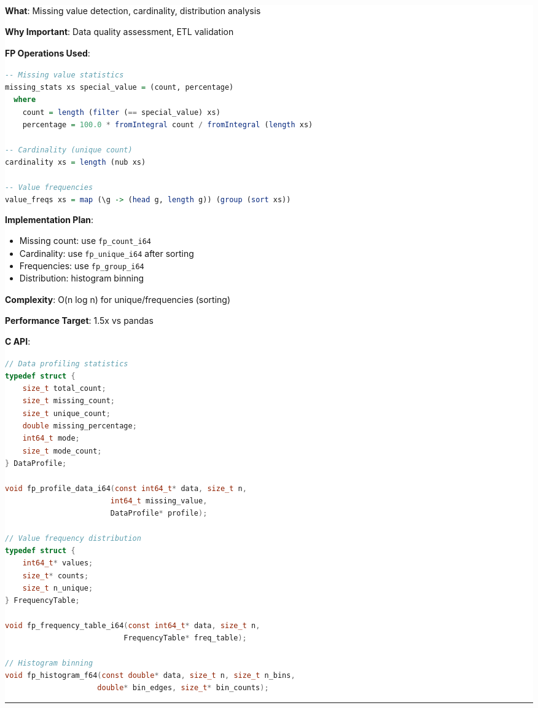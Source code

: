 **What**: Missing value detection, cardinality, distribution analysis

**Why Important**: Data quality assessment, ETL validation

**FP Operations Used**:
```haskell
-- Missing value statistics
missing_stats xs special_value = (count, percentage)
  where
    count = length (filter (== special_value) xs)
    percentage = 100.0 * fromIntegral count / fromIntegral (length xs)

-- Cardinality (unique count)
cardinality xs = length (nub xs)

-- Value frequencies
value_freqs xs = map (\g -> (head g, length g)) (group (sort xs))
```

**Implementation Plan**:
- Missing count: use `fp_count_i64`
- Cardinality: use `fp_unique_i64` after sorting
- Frequencies: use `fp_group_i64`
- Distribution: histogram binning

**Complexity**: O(n log n) for unique/frequencies (sorting)

**Performance Target**: 1.5x vs pandas

**C API**:
```c
// Data profiling statistics
typedef struct {
    size_t total_count;
    size_t missing_count;
    size_t unique_count;
    double missing_percentage;
    int64_t mode;
    size_t mode_count;
} DataProfile;

void fp_profile_data_i64(const int64_t* data, size_t n,
                        int64_t missing_value,
                        DataProfile* profile);

// Value frequency distribution
typedef struct {
    int64_t* values;
    size_t* counts;
    size_t n_unique;
} FrequencyTable;

void fp_frequency_table_i64(const int64_t* data, size_t n,
                           FrequencyTable* freq_table);

// Histogram binning
void fp_histogram_f64(const double* data, size_t n, size_t n_bins,
                     double* bin_edges, size_t* bin_counts);
```

---